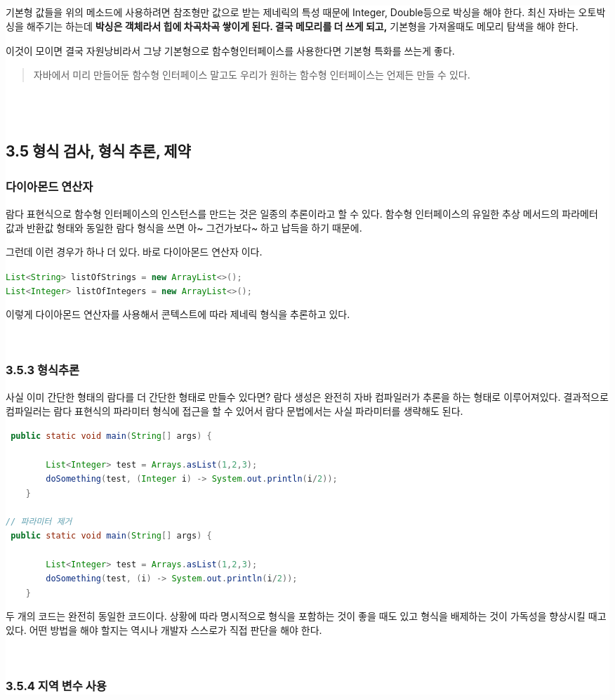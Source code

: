 기본형 값들을 위의 메소드에 사용하려면 참조형만 값으로 받는 제네릭의 특성 때문에 Integer, Double등으로 박싱을 해야 한다. 최신 자바는 오토박싱을 해주기는 하는데 **박싱은 객체라서 힙에 차곡차곡 쌓이게 된다. 결국 메모리를 더 쓰게 되고,** 기본형을 가져올때도 메모리 탐색을 해야 한다. 

이것이 모이면 결국 자원낭비라서 그냥 기본형으로 함수형인터페이스를 사용한다면 기본형 특화를 쓰는게 좋다. 

> 자바에서 미리 만들어둔 함수형 인터페이스 말고도 우리가 원하는 함수형 인터페이스는 언제든 만들 수 있다.   


<br>
<br>

## 3.5 형식 검사, 형식 추론, 제약

### 다이아몬드 연산자

람다 표현식으로 함수형 인터페이스의 인스턴스를 만드는 것은 일종의 추론이라고 할 수 있다. 함수형 인터페이스의 유일한 추상 메서드의 파라메터 값과 반환값 형태와 동일한 람다 형식을 쓰면 아~ 그건가보다~ 하고 납득을 하기 때문에.

그런데 이런 경우가 하나 더 있다. 바로 다이아몬드 연산자 이다. 

```java
List<String> listOfStrings = new ArrayList<>();
List<Integer> listOfIntegers = new ArrayList<>();
```

이렇게 다이아몬드 연산자를 사용해서 콘텍스트에 따라 제네릭 형식을 추론하고 있다. 

<br>

### 3.5.3 형식추론

사실 이미 간단한 형태의 람다를 더 간단한 형태로 만들수 있다면? 람다 생성은 완전히 자바 컴파일러가 추론을 하는 형태로 이루어져있다. 결과적으로 컴파일러는 람다 표현식의 파라미터 형식에 접근을 할  수 있어서 람다 문법에서는 사실 파라미터를 생략해도 된다. 

```java
 public static void main(String[] args) {

        List<Integer> test = Arrays.asList(1,2,3);
        doSomething(test, (Integer i) -> System.out.println(i/2));
    }

// 파라미터 제거 
 public static void main(String[] args) {

        List<Integer> test = Arrays.asList(1,2,3);
        doSomething(test, (i) -> System.out.println(i/2));
    }

```

두 개의 코드는 완전히 동일한 코드이다. 상황에 따라 명시적으로 형식을 포함하는 것이 좋을 때도 있고 형식을 배제하는 것이 가독성을 향상시킬 때고 있다. 어떤 방법을 해야 할지는 역시나 개발자 스스로가 직접 판단을 해야 한다. 

<br>

### 3.5.4 지역 변수 사용
